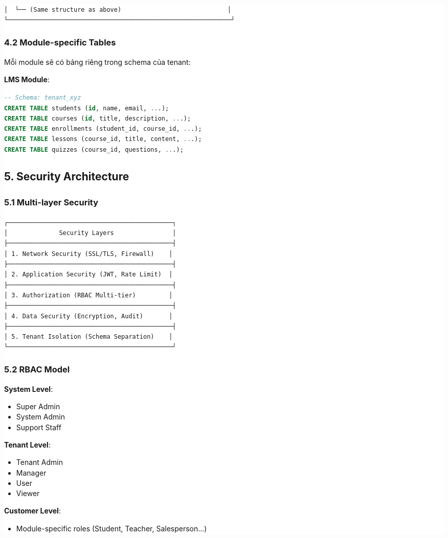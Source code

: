 ```
│  └── (Same structure as above)                             │
└─────────────────────────────────────────────────────────────┘
```

### 4.2 Module-specific Tables

Mỗi module sẽ có bảng riêng trong schema của tenant:

**LMS Module**:
```sql
-- Schema: tenant_xyz
CREATE TABLE students (id, name, email, ...);
CREATE TABLE courses (id, title, description, ...);
CREATE TABLE enrollments (student_id, course_id, ...);
CREATE TABLE lessons (course_id, title, content, ...);
CREATE TABLE quizzes (course_id, questions, ...);
```

## 5. Security Architecture

### 5.1 Multi-layer Security

```
┌─────────────────────────────────────────────┐
│              Security Layers                │
├─────────────────────────────────────────────┤
│ 1. Network Security (SSL/TLS, Firewall)    │
├─────────────────────────────────────────────┤
│ 2. Application Security (JWT, Rate Limit)  │
├─────────────────────────────────────────────┤
│ 3. Authorization (RBAC Multi-tier)         │
├─────────────────────────────────────────────┤
│ 4. Data Security (Encryption, Audit)       │
├─────────────────────────────────────────────┤
│ 5. Tenant Isolation (Schema Separation)    │
└─────────────────────────────────────────────┘
```

### 5.2 RBAC Model

**System Level**:
- Super Admin
- System Admin  
- Support Staff

**Tenant Level**:
- Tenant Admin
- Manager
- User
- Viewer

**Customer Level**:
- Module-specific roles (Student, Teacher, Salesperson...)

